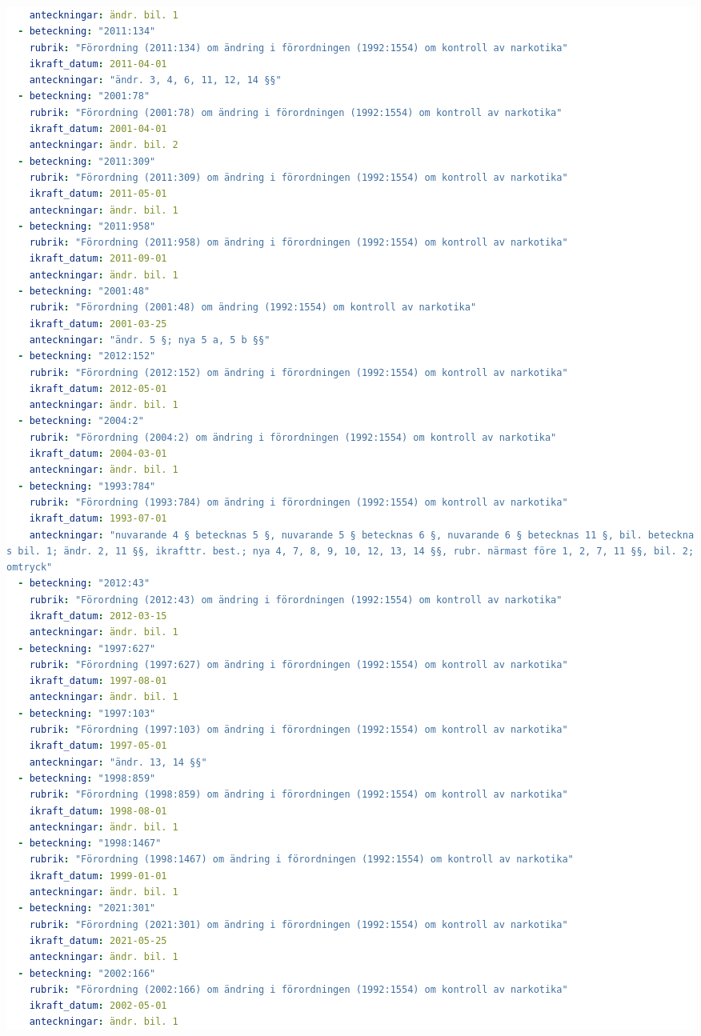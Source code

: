 ```yaml
    anteckningar: ändr. bil. 1
  - beteckning: "2011:134"
    rubrik: "Förordning (2011:134) om ändring i förordningen (1992:1554) om kontroll av narkotika"
    ikraft_datum: 2011-04-01
    anteckningar: "ändr. 3, 4, 6, 11, 12, 14 §§"
  - beteckning: "2001:78"
    rubrik: "Förordning (2001:78) om ändring i förordningen (1992:1554) om kontroll av narkotika"
    ikraft_datum: 2001-04-01
    anteckningar: ändr. bil. 2
  - beteckning: "2011:309"
    rubrik: "Förordning (2011:309) om ändring i förordningen (1992:1554) om kontroll av narkotika"
    ikraft_datum: 2011-05-01
    anteckningar: ändr. bil. 1
  - beteckning: "2011:958"
    rubrik: "Förordning (2011:958) om ändring i förordningen (1992:1554) om kontroll av narkotika"
    ikraft_datum: 2011-09-01
    anteckningar: ändr. bil. 1
  - beteckning: "2001:48"
    rubrik: "Förordning (2001:48) om ändring (1992:1554) om kontroll av narkotika"
    ikraft_datum: 2001-03-25
    anteckningar: "ändr. 5 §; nya 5 a, 5 b §§"
  - beteckning: "2012:152"
    rubrik: "Förordning (2012:152) om ändring i förordningen (1992:1554) om kontroll av narkotika"
    ikraft_datum: 2012-05-01
    anteckningar: ändr. bil. 1
  - beteckning: "2004:2"
    rubrik: "Förordning (2004:2) om ändring i förordningen (1992:1554) om kontroll av narkotika"
    ikraft_datum: 2004-03-01
    anteckningar: ändr. bil. 1
  - beteckning: "1993:784"
    rubrik: "Förordning (1993:784) om ändring i förordningen (1992:1554) om kontroll av narkotika"
    ikraft_datum: 1993-07-01
    anteckningar: "nuvarande 4 § betecknas 5 §, nuvarande 5 § betecknas 6 §, nuvarande 6 § betecknas 11 §, bil. betecknas bil. 1; ändr. 2, 11 §§, ikrafttr. best.; nya 4, 7, 8, 9, 10, 12, 13, 14 §§, rubr. närmast före 1, 2, 7, 11 §§, bil. 2; omtryck"
  - beteckning: "2012:43"
    rubrik: "Förordning (2012:43) om ändring i förordningen (1992:1554) om kontroll av narkotika"
    ikraft_datum: 2012-03-15
    anteckningar: ändr. bil. 1
  - beteckning: "1997:627"
    rubrik: "Förordning (1997:627) om ändring i förordningen (1992:1554) om kontroll av narkotika"
    ikraft_datum: 1997-08-01
    anteckningar: ändr. bil. 1
  - beteckning: "1997:103"
    rubrik: "Förordning (1997:103) om ändring i förordningen (1992:1554) om kontroll av narkotika"
    ikraft_datum: 1997-05-01
    anteckningar: "ändr. 13, 14 §§"
  - beteckning: "1998:859"
    rubrik: "Förordning (1998:859) om ändring i förordningen (1992:1554) om kontroll av narkotika"
    ikraft_datum: 1998-08-01
    anteckningar: ändr. bil. 1
  - beteckning: "1998:1467"
    rubrik: "Förordning (1998:1467) om ändring i förordningen (1992:1554) om kontroll av narkotika"
    ikraft_datum: 1999-01-01
    anteckningar: ändr. bil. 1
  - beteckning: "2021:301"
    rubrik: "Förordning (2021:301) om ändring i förordningen (1992:1554) om kontroll av narkotika"
    ikraft_datum: 2021-05-25
    anteckningar: ändr. bil. 1
  - beteckning: "2002:166"
    rubrik: "Förordning (2002:166) om ändring i förordningen (1992:1554) om kontroll av narkotika"
    ikraft_datum: 2002-05-01
    anteckningar: ändr. bil. 1
```